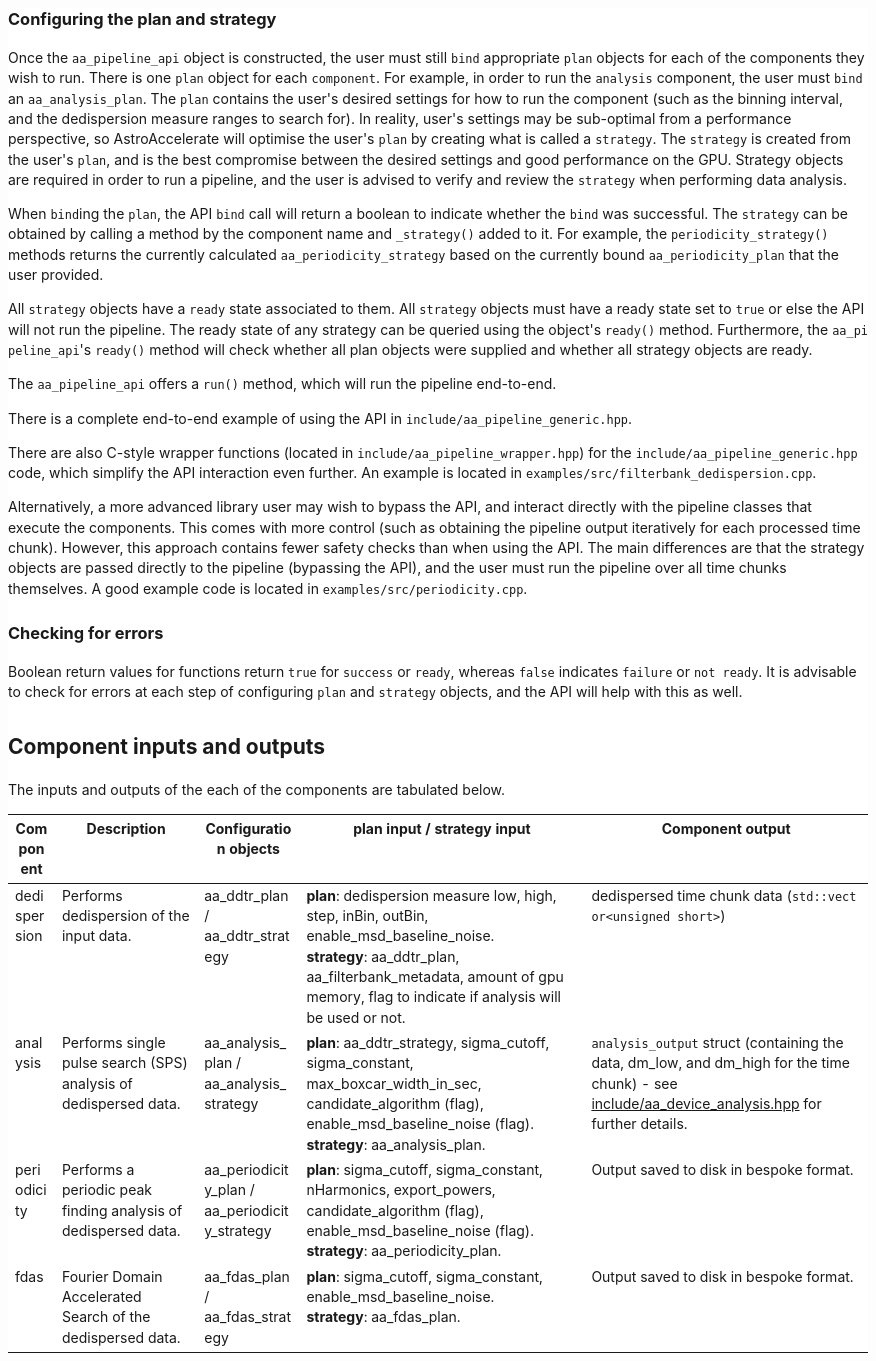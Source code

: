 ### Configuring the plan and strategy
Once the `aa_pipeline_api` object is constructed, the user must still `bind` appropriate `plan` objects for each of the components they wish to run. There is one `plan` object for each `component`. For example, in order to run the `analysis` component, the user must `bind` an `aa_analysis_plan`. The `plan` contains the user's desired settings for how to run the component (such as the binning interval, and the dedispersion measure ranges to search for). In reality, user's settings may be sub-optimal from a performance perspective, so AstroAccelerate will optimise the user's `plan` by creating what is called a `strategy`. The `strategy` is created from the user's `plan`, and is the best compromise between the desired settings and good performance on the GPU. Strategy objects are required in order to run a pipeline, and the user is advised to verify and review the `strategy` when performing data analysis.

When `bind`ing the `plan`, the API `bind` call will return a boolean to indicate whether the `bind` was successful. The `strategy` can be obtained by calling a method by the component name and `_strategy()` added to it. For example, the `periodicity_strategy()` methods returns the currently calculated `aa_periodicity_strategy` based on the currently bound `aa_periodicity_plan` that the user provided.

All `strategy` objects have a `ready` state associated to them. All `strategy` objects must have a ready state set to `true` or else the API will not run the pipeline. The ready state of any strategy can be queried using the object's `ready()` method. Furthermore, the `aa_pipeline_api`'s `ready()` method will check whether all plan objects were supplied and whether all strategy objects are ready.

The `aa_pipeline_api` offers a `run()` method, which will run the pipeline end-to-end.

There is a complete end-to-end example of using the API in `include/aa_pipeline_generic.hpp`.

There are also C-style wrapper functions (located in `include/aa_pipeline_wrapper.hpp`) for the `include/aa_pipeline_generic.hpp` code, which simplify the API interaction even further. An example is located in `examples/src/filterbank_dedispersion.cpp`.

Alternatively, a more advanced library user may wish to bypass the API, and interact directly with the pipeline classes that execute the components. This comes with more control (such as obtaining the pipeline output iteratively for each processed time chunk). However, this approach contains fewer safety checks than when using the API. The main differences are that the strategy objects are passed directly to the pipeline (bypassing the API), and the user must run the pipeline over all time chunks themselves. A good example code is located in `examples/src/periodicity.cpp`.

### Checking for errors
Boolean return values for functions return `true` for `success` or `ready`, whereas `false` indicates `failure` or `not ready`. It is advisable to check for errors at each step of configuring `plan` and `strategy` objects, and the API will help with this as well.

## Component inputs and outputs
The inputs and outputs of the each of the components are tabulated below.

| Component       | Description                                                      | Configuration objects                         | **plan** input / **strategy** input                                                                                                                                                          | Component output                                                                                                                   |
|--------------|------------------------------------------------------------------|-----------------------------------------------|--------------------------------------------------------------------------------------------------------------------------------------------------------------------------------------|---------------------------------------------------------------------------------------------------------------------------------|
| dedispersion | Performs dedispersion of the input data.                         | aa_ddtr_plan / aa_ddtr_strategy               | **plan**: dedispersion measure low, high, step, inBin, outBin, enable_msd_baseline_noise. <br> **strategy**: aa_ddtr_plan, aa_filterbank_metadata, amount of gpu memory, flag to indicate if analysis will be used or not. | dedispersed time chunk data (`std::vector<unsigned short>`)                                                                       |
| analysis     | Performs single pulse search (SPS) analysis of dedispersed data. | aa_analysis_plan / aa_analysis_strategy       | **plan**: aa_ddtr_strategy, sigma_cutoff, sigma_constant, max_boxcar_width_in_sec, candidate_algorithm (flag), enable_msd_baseline_noise (flag). <br> **strategy**: aa_analysis_plan.           | `analysis_output` struct (containing the data, dm_low, and dm_high for the time chunk) - see [include/aa_device_analysis.hpp](include/aa_device_analysis.hpp) for further details. |
| periodicity  | Performs a periodic peak finding analysis of dedispersed data.   | aa_periodicity_plan / aa_periodicity_strategy | **plan**: sigma_cutoff, sigma_constant, nHarmonics, export_powers, candidate_algorithm (flag), enable_msd_baseline_noise (flag). <br> **strategy**: aa_periodicity_plan.                     | Output saved to disk in bespoke format.                                                                                         |
| fdas         | Fourier Domain Accelerated Search of the dedispersed data.       | aa_fdas_plan / aa_fdas_strategy               | **plan**: sigma_cutoff, sigma_constant, enable_msd_baseline_noise. <br> **strategy**: aa_fdas_plan.                                                                   | Output saved to disk in bespoke format.                                                                                         |
